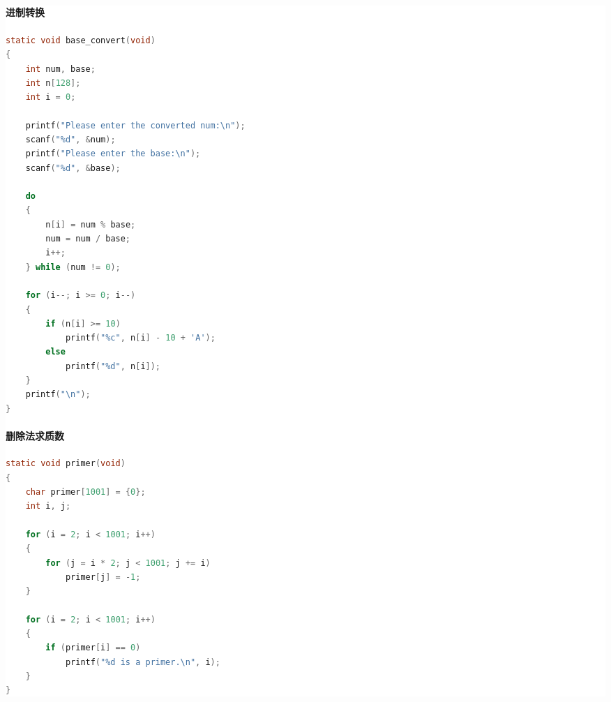 #### 进制转换

```c
static void base_convert(void)
{
    int num, base;
    int n[128];
    int i = 0;

    printf("Please enter the converted num:\n");
    scanf("%d", &num);
    printf("Please enter the base:\n");
    scanf("%d", &base);

    do
    {
        n[i] = num % base;
        num = num / base;
        i++;
    } while (num != 0);

    for (i--; i >= 0; i--)
    {
        if (n[i] >= 10)
            printf("%c", n[i] - 10 + 'A');
        else
            printf("%d", n[i]);
    }
    printf("\n");
}
```

#### 删除法求质数

```c
static void primer(void)
{
    char primer[1001] = {0};
    int i, j;

    for (i = 2; i < 1001; i++)
    {
        for (j = i * 2; j < 1001; j += i)
            primer[j] = -1;
    }

    for (i = 2; i < 1001; i++)
    {
        if (primer[i] == 0)
            printf("%d is a primer.\n", i);
    }
}
```
